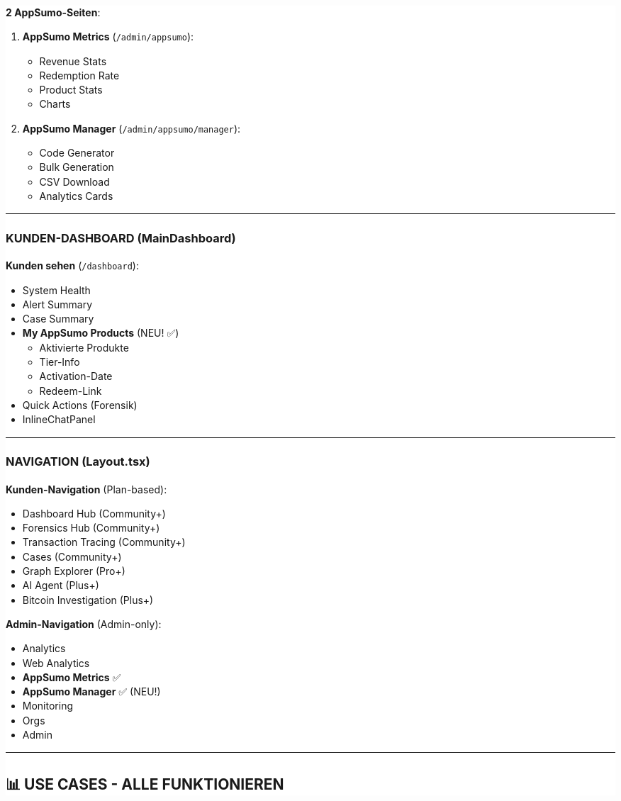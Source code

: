 **2 AppSumo-Seiten**:
1. **AppSumo Metrics** (`/admin/appsumo`):
   - Revenue Stats
   - Redemption Rate
   - Product Stats
   - Charts

2. **AppSumo Manager** (`/admin/appsumo/manager`):
   - Code Generator
   - Bulk Generation
   - CSV Download
   - Analytics Cards

---

### KUNDEN-DASHBOARD (MainDashboard)

**Kunden sehen** (`/dashboard`):
- System Health
- Alert Summary
- Case Summary
- **My AppSumo Products** (NEU! ✅)
  - Aktivierte Produkte
  - Tier-Info
  - Activation-Date
  - Redeem-Link
- Quick Actions (Forensik)
- InlineChatPanel

---

### NAVIGATION (Layout.tsx)

**Kunden-Navigation** (Plan-based):
- Dashboard Hub (Community+)
- Forensics Hub (Community+)
- Transaction Tracing (Community+)
- Cases (Community+)
- Graph Explorer (Pro+)
- AI Agent (Plus+)
- Bitcoin Investigation (Plus+)

**Admin-Navigation** (Admin-only):
- Analytics
- Web Analytics
- **AppSumo Metrics** ✅
- **AppSumo Manager** ✅ (NEU!)
- Monitoring
- Orgs
- Admin

---

## 📊 USE CASES - ALLE FUNKTIONIEREN
